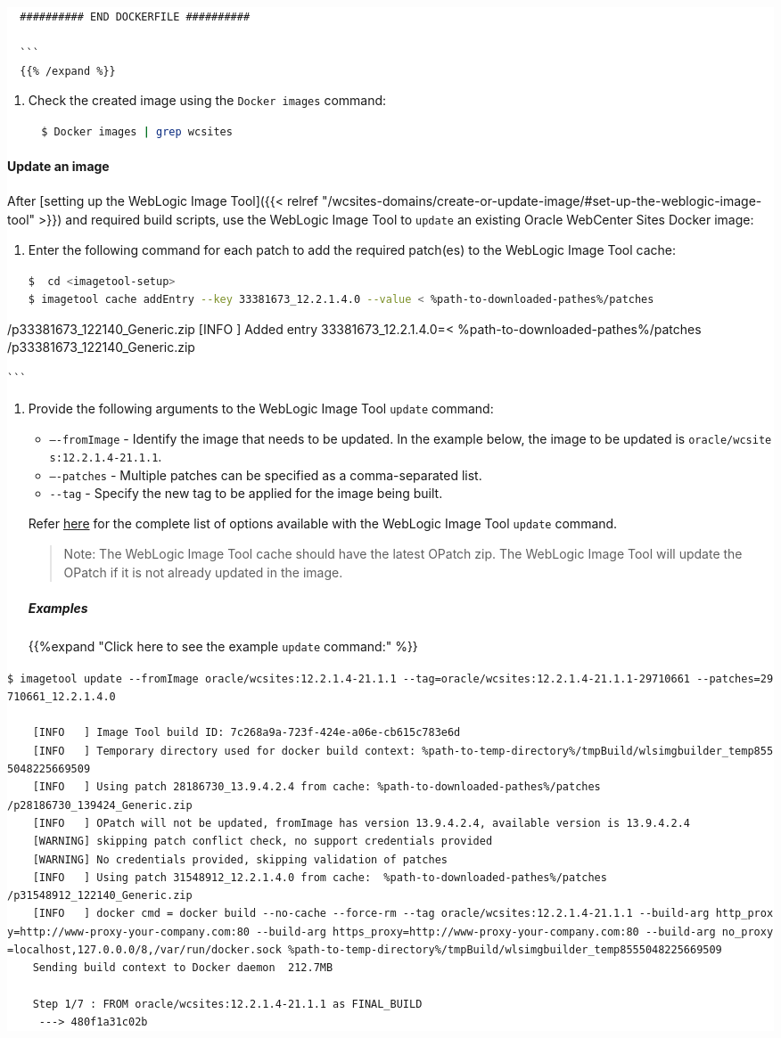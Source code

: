          

      ########## END DOCKERFILE ##########

      ```
      {{% /expand %}}

1. Check the created image using the `Docker images` command:

    ```bash
      $ Docker images | grep wcsites
    ```

#### Update an image

After [setting up the WebLogic Image Tool]({{< relref "/wcsites-domains/create-or-update-image/#set-up-the-weblogic-image-tool" >}}) and required build scripts, use the WebLogic Image Tool to `update` an existing Oracle WebCenter Sites Docker image:

1. Enter the following command for each patch to add the required patch(es) to the WebLogic Image Tool cache:

    ```bash wrap
    $  cd <imagetool-setup>
    $ imagetool cache addEntry --key 33381673_12.2.1.4.0 --value < %path-to-downloaded-pathes%/patches
/p33381673_122140_Generic.zip
    [INFO   ] Added entry 33381673_12.2.1.4.0=< %path-to-downloaded-pathes%/patches
/p33381673_122140_Generic.zip

    ```
1. Provide the following arguments to the WebLogic Image Tool `update` command:

    * `–-fromImage` - Identify the image that needs to be updated. In the example below, the image to be updated is `oracle/wcsites:12.2.1.4-21.1.1`.
    * `–-patches` - Multiple patches can be specified as a comma-separated list.
    * `--tag` - Specify the new tag to be applied for the image being built.

    Refer [here](https://github.com/oracle/weblogic-image-tool/blob/master/site/update-image.md) for the complete list of options available with the WebLogic Image Tool `update` command.

    > Note: The WebLogic Image Tool cache should have the latest OPatch zip. The WebLogic Image Tool will update the OPatch if it is not already updated in the image.

    ##### Examples

    {{%expand "Click here to see the example `update` command:" %}}

  ```
  $ imagetool update --fromImage oracle/wcsites:12.2.1.4-21.1.1 --tag=oracle/wcsites:12.2.1.4-21.1.1-29710661 --patches=29710661_12.2.1.4.0

      [INFO   ] Image Tool build ID: 7c268a9a-723f-424e-a06e-cb615c783e6d
      [INFO   ] Temporary directory used for docker build context: %path-to-temp-directory%/tmpBuild/wlsimgbuilder_temp8555048225669509
      [INFO   ] Using patch 28186730_13.9.4.2.4 from cache: %path-to-downloaded-pathes%/patches
/p28186730_139424_Generic.zip
      [INFO   ] OPatch will not be updated, fromImage has version 13.9.4.2.4, available version is 13.9.4.2.4
      [WARNING] skipping patch conflict check, no support credentials provided
      [WARNING] No credentials provided, skipping validation of patches
      [INFO   ] Using patch 31548912_12.2.1.4.0 from cache:  %path-to-downloaded-pathes%/patches
/p31548912_122140_Generic.zip
      [INFO   ] docker cmd = docker build --no-cache --force-rm --tag oracle/wcsites:12.2.1.4-21.1.1 --build-arg http_proxy=http://www-proxy-your-company.com:80 --build-arg https_proxy=http://www-proxy-your-company.com:80 --build-arg no_proxy=localhost,127.0.0.0/8,/var/run/docker.sock %path-to-temp-directory%/tmpBuild/wlsimgbuilder_temp8555048225669509
      Sending build context to Docker daemon  212.7MB

      Step 1/7 : FROM oracle/wcsites:12.2.1.4-21.1.1 as FINAL_BUILD
       ---> 480f1a31c02b
  ```